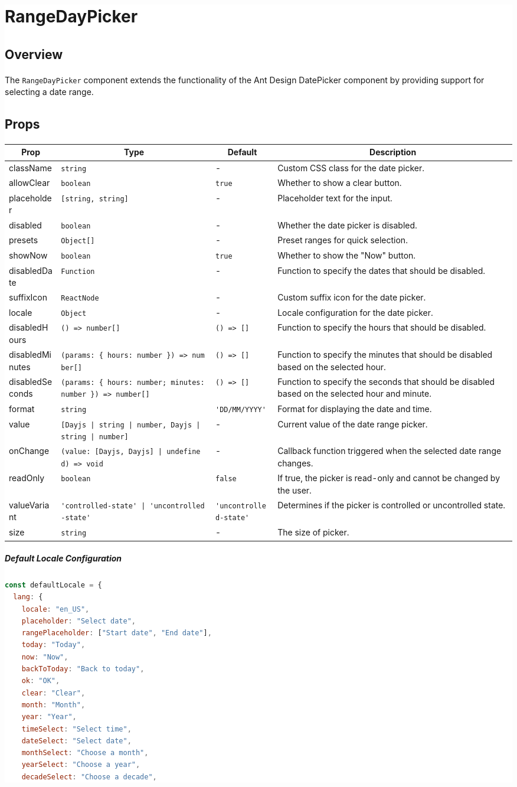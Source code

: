 # RangeDayPicker

## Overview

The `RangeDayPicker` component extends the functionality of the Ant Design DatePicker component by providing support for selecting a date range.

## Props

| Prop            | Type                                                       | Default                | Description                                                                                    |
| --------------- | ---------------------------------------------------------- | ---------------------- | ---------------------------------------------------------------------------------------------- |
| className       | `string`                                                   | -                      | Custom CSS class for the date picker.                                                          |
| allowClear      | `boolean`                                                  | `true`                 | Whether to show a clear button.                                                                |
| placeholder     | `[string, string]`                                         | -                      | Placeholder text for the input.                                                                |
| disabled        | `boolean`                                                  | -                      | Whether the date picker is disabled.                                                           |
| presets         | `Object[]`                                                 | -                      | Preset ranges for quick selection.                                                             |
| showNow         | `boolean`                                                  | `true`                 | Whether to show the "Now" button.                                                              |
| disabledDate    | `Function`                                                 | -                      | Function to specify the dates that should be disabled.                                         |
| suffixIcon      | `ReactNode`                                                | -                      | Custom suffix icon for the date picker.                                                        |
| locale          | `Object`                                                   | -                      | Locale configuration for the date picker.                                                      |
| disabledHours   | `() => number[]`                                           | `() => []`             | Function to specify the hours that should be disabled.                                         |
| disabledMinutes | `(params: { hours: number }) => number[]`                  | `() => []`             | Function to specify the minutes that should be disabled based on the selected hour.            |
| disabledSeconds | `(params: { hours: number; minutes: number }) => number[]` | `() => []`             | Function to specify the seconds that should be disabled based on the selected hour and minute. |
| format          | `string`                                                   | `'DD/MM/YYYY'`         | Format for displaying the date and time.                                                       |
| value           | `[Dayjs \| string \| number, Dayjs \| string \| number]`   | -                      | Current value of the date range picker.                                                        |
| onChange        | `(value: [Dayjs, Dayjs] \| undefined) => void`             | -                      | Callback function triggered when the selected date range changes.                              |
| readOnly        | `boolean`                                                  | `false`                | If true, the picker is read-only and cannot be changed by the user.                            |
| valueVariant    | `'controlled-state' \| 'uncontrolled-state'`               | `'uncontrolled-state'` | Determines if the picker is controlled or uncontrolled state.                                  |
| size            | `string`                                                   | -                      | The size of picker.                                                                            |

##### Default Locale Configuration

```javascript
const defaultLocale = {
  lang: {
    locale: "en_US",
    placeholder: "Select date",
    rangePlaceholder: ["Start date", "End date"],
    today: "Today",
    now: "Now",
    backToToday: "Back to today",
    ok: "OK",
    clear: "Clear",
    month: "Month",
    year: "Year",
    timeSelect: "Select time",
    dateSelect: "Select date",
    monthSelect: "Choose a month",
    yearSelect: "Choose a year",
    decadeSelect: "Choose a decade",
```